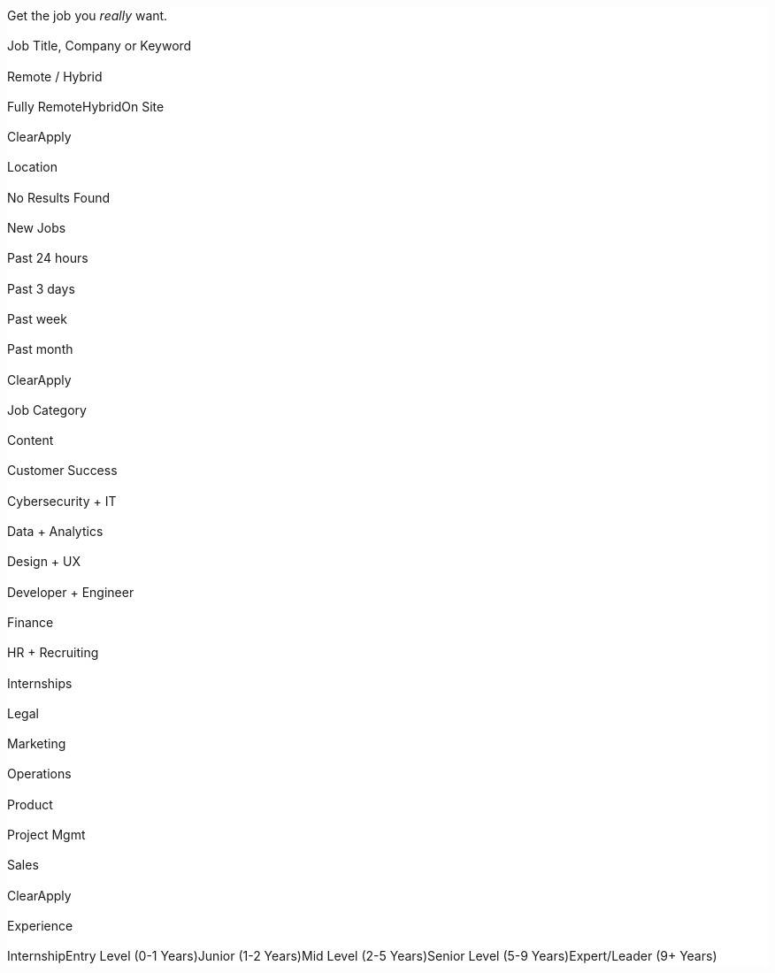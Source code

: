 Get the job you _really_ want.

Job Title, Company or Keyword

Remote / Hybrid

Fully RemoteHybridOn Site

ClearApply

Location

No Results Found

New Jobs

Past 24 hours

Past 3 days

Past week

Past month

ClearApply

Job Category


Content

Customer Success

Cybersecurity + IT

Data + Analytics

Design + UX

Developer + Engineer

Finance

HR + Recruiting

Internships

Legal

Marketing

Operations

Product

Project Mgmt

Sales

ClearApply

Experience


InternshipEntry Level (0-1 Years)Junior (1-2 Years)Mid Level (2-5 Years)Senior Level (5-9 Years)Expert/Leader (9+ Years)
